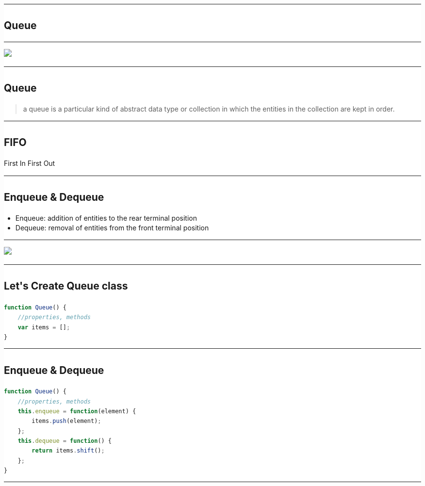 
---
## Queue

---
![](https://celdf.org/wp-content/uploads/2015/08/pipeline-2.jpg)

---
## Queue
> a queue is a particular kind of abstract data type or collection in which the entities in the collection are kept in order. 

---
## FIFO
First In First Out

---
## Enqueue & Dequeue
- Enqueue: addition of entities to the rear terminal position
- Dequeue: removal of entities from the front terminal position

---
![](https://upload.wikimedia.org/wikipedia/commons/thumb/5/52/Data_Queue.svg/600px-Data_Queue.svg.png)

---
## Let's Create Queue class
```javascript
function Queue() {
	//properties, methods
	var items = [];
}
```

---
## Enqueue & Dequeue
```javascript
function Queue() {
	//properties, methods
	this.enqueue = function(element) {
		items.push(element);
	};
	this.dequeue = function() {
		return items.shift();
	};
}
```

---